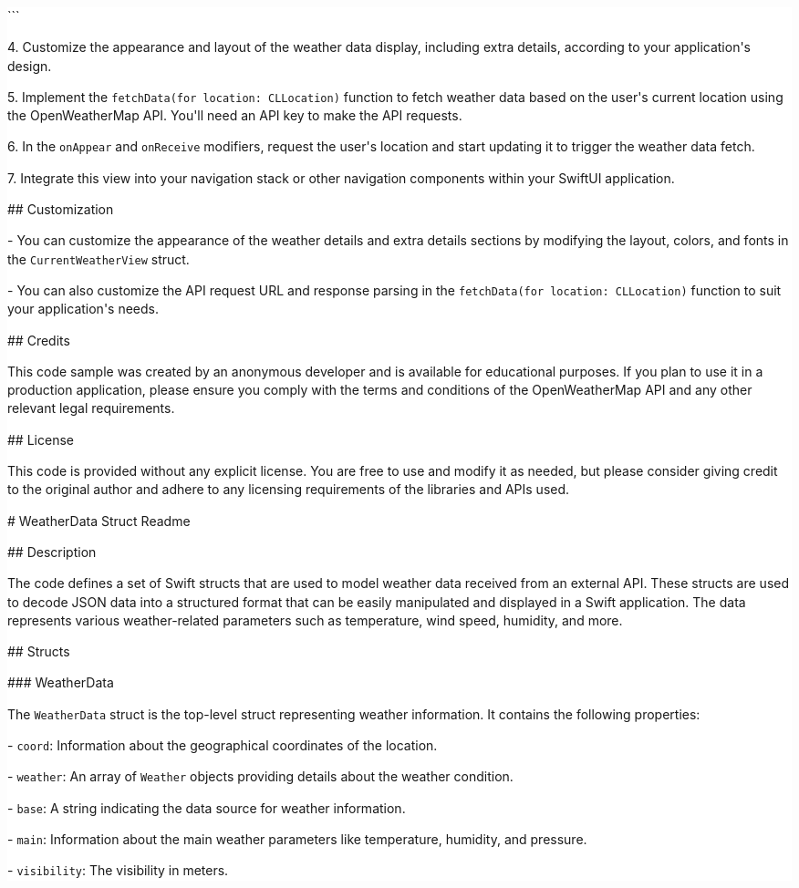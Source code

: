 \```

4\. Customize the appearance and layout of the weather data display, including extra details, according to your application's design.

5\. Implement the `fetchData(for location: CLLocation)` function to fetch weather data based on the user's current location using the OpenWeatherMap API. You'll need an API key to make the API requests.

6\. In the `onAppear` and `onReceive` modifiers, request the user's location and start updating it to trigger the weather data fetch.

7\. Integrate this view into your navigation stack or other navigation components within your SwiftUI application.

\## Customization

\- You can customize the appearance of the weather details and extra details sections by modifying the layout, colors, and fonts in the `CurrentWeatherView` struct.

\- You can also customize the API request URL and response parsing in the `fetchData(for location: CLLocation)` function to suit your application's needs.

\## Credits

This code sample was created by an anonymous developer and is available for educational purposes. If you plan to use it in a production application, please ensure you comply with the terms and conditions of the OpenWeatherMap API and any other relevant legal requirements.

\## License

This code is provided without any explicit license. You are free to use and modify it as needed, but please consider giving credit to the original author and adhere to any licensing requirements of the libraries and APIs used.



\# WeatherData Struct Readme

\## Description

The code defines a set of Swift structs that are used to model weather data received from an external API. These structs are used to decode JSON data into a structured format that can be easily manipulated and displayed in a Swift application. The data represents various weather-related parameters such as temperature, wind speed, humidity, and more.

\## Structs

\### WeatherData

The `WeatherData` struct is the top-level struct representing weather information. It contains the following properties:

\- `coord`: Information about the geographical coordinates of the location.

\- `weather`: An array of `Weather` objects providing details about the weather condition.

\- `base`: A string indicating the data source for weather information.

\- `main`: Information about the main weather parameters like temperature, humidity, and pressure.

\- `visibility`: The visibility in meters.
